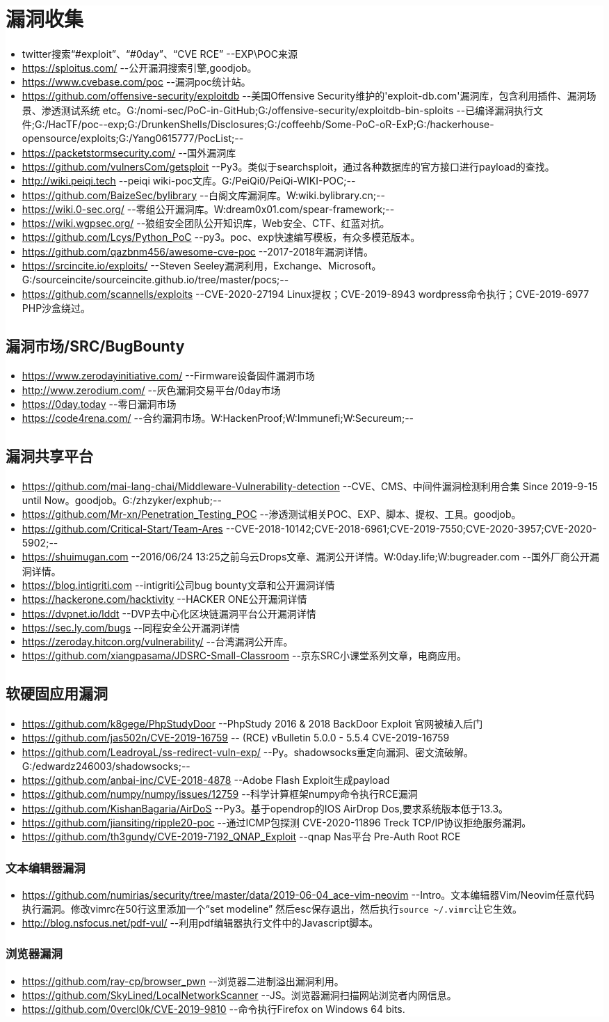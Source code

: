 # 漏洞收集
- twitter搜索“#exploit”、“#0day”、“CVE RCE”    --EXP\POC来源
- https://sploitus.com/    --公开漏洞搜索引擎,goodjob。
- https://www.cvebase.com/poc    --漏洞poc统计站。
- https://github.com/offensive-security/exploitdb    --美国Offensive Security维护的'exploit-db.com'漏洞库，包含利用插件、漏洞场景、渗透测试系统 etc。G:/nomi-sec/PoC-in-GitHub;G:/offensive-security/exploitdb-bin-sploits --已编译漏洞执行文件;G:/HacTF/poc--exp;G:/DrunkenShells/Disclosures;G:/coffeehb/Some-PoC-oR-ExP;G:/hackerhouse-opensource/exploits;G:/Yang0615777/PocList;--
- https://packetstormsecurity.com/    --国外漏洞库
- https://github.com/vulnersCom/getsploit    --Py3。类似于searchsploit，通过各种数据库的官方接口进行payload的查找。
- http://wiki.peiqi.tech    --peiqi wiki-poc文库。G:/PeiQi0/PeiQi-WIKI-POC;--
- https://github.com/BaizeSec/bylibrary    --白阁文库漏洞库。W:wiki.bylibrary.cn;--
- https://wiki.0-sec.org/    --零组公开漏洞库。W:dream0x01.com/spear-framework;--
- https://wiki.wgpsec.org/    --狼组安全团队公开知识库，Web安全、CTF、红蓝对抗。
- https://github.com/Lcys/Python_PoC    --py3。poc、exp快速编写模板，有众多模范版本。
- https://github.com/qazbnm456/awesome-cve-poc    --2017-2018年漏洞详情。
- https://srcincite.io/exploits/    --Steven Seeley漏洞利用，Exchange、Microsoft。G:/sourceincite/sourceincite.github.io/tree/master/pocs;--
- https://github.com/scannells/exploits    --CVE-2020-27194 Linux提权；CVE-2019-8943 wordpress命令执行；CVE-2019-6977 PHP沙盒绕过。
## 漏洞市场/SRC/BugBounty
- https://www.zerodayinitiative.com/    --Firmware设备固件漏洞市场
- http://www.zerodium.com/    --灰色漏洞交易平台/0day市场
- https://0day.today    --零日漏洞市场
- https://code4rena.com/    --合约漏洞市场。W:HackenProof;W:Immunefi;W:Secureum;--
## 漏洞共享平台
- https://github.com/mai-lang-chai/Middleware-Vulnerability-detection    --CVE、CMS、中间件漏洞检测利用合集 Since 2019-9-15 until Now。goodjob。G:/zhzyker/exphub;--
- https://github.com/Mr-xn/Penetration_Testing_POC    --渗透测试相关POC、EXP、脚本、提权、工具。goodjob。
- https://github.com/Critical-Start/Team-Ares    --CVE-2018-10142;CVE-2018-6961;CVE-2019-7550;CVE-2020-3957;CVE-2020-5902;--
- https://shuimugan.com    --2016/06/24 13:25之前乌云Drops文章、漏洞公开详情。W:0day.life;W:bugreader.com    --国外厂商公开漏洞详情。
- https://blog.intigriti.com    --intigriti公司bug bounty文章和公开漏洞详情
- https://hackerone.com/hacktivity    --HACKER ONE公开漏洞详情
- https://dvpnet.io/lddt    --DVP去中心化区块链漏洞平台公开漏洞详情
- https://sec.ly.com/bugs    --同程安全公开漏洞详情
- https://zeroday.hitcon.org/vulnerability/    --台湾漏洞公开库。
- https://github.com/xiangpasama/JDSRC-Small-Classroom    --京东SRC小课堂系列文章，电商应用。
## 软硬固应用漏洞
- https://github.com/k8gege/PhpStudyDoor    --PhpStudy 2016 & 2018 BackDoor Exploit 官网被植入后门
- https://github.com/jas502n/CVE-2019-16759    -- (RCE) vBulletin 5.0.0 - 5.5.4 CVE-2019-16759
- https://github.com/LeadroyaL/ss-redirect-vuln-exp/    --Py。shadowsocks重定向漏洞、密文流破解。G:/edwardz246003/shadowsocks;--
- https://github.com/anbai-inc/CVE-2018-4878    --Adobe Flash Exploit生成payload
- https://github.com/numpy/numpy/issues/12759    --科学计算框架numpy命令执行RCE漏洞
- https://github.com/KishanBagaria/AirDoS    --Py3。基于opendrop的IOS AirDrop Dos,要求系统版本低于13.3。
- https://github.com/jiansiting/ripple20-poc    --通过ICMP包探测 CVE-2020-11896 Treck TCP/IP协议拒绝服务漏洞。
- https://github.com/th3gundy/CVE-2019-7192_QNAP_Exploit    --qnap Nas平台  Pre-Auth Root RCE
### 文本编辑器漏洞
- https://github.com/numirias/security/tree/master/data/2019-06-04_ace-vim-neovim    --Intro。文本编辑器Vim/Neovim任意代码执行漏洞。修改vimrc在50行这里添加一个“set modeline” 然后esc保存退出，然后执行```source ~/.vimrc```让它生效。
- http://blog.nsfocus.net/pdf-vul/    --利用pdf编辑器执行文件中的Javascript脚本。
### 浏览器漏洞
- https://github.com/ray-cp/browser_pwn    --浏览器二进制溢出漏洞利用。
- https://github.com/SkyLined/LocalNetworkScanner    --JS。浏览器漏洞扫描网站浏览者内网信息。
- https://github.com/0vercl0k/CVE-2019-9810    --命令执行Firefox on Windows 64 bits.